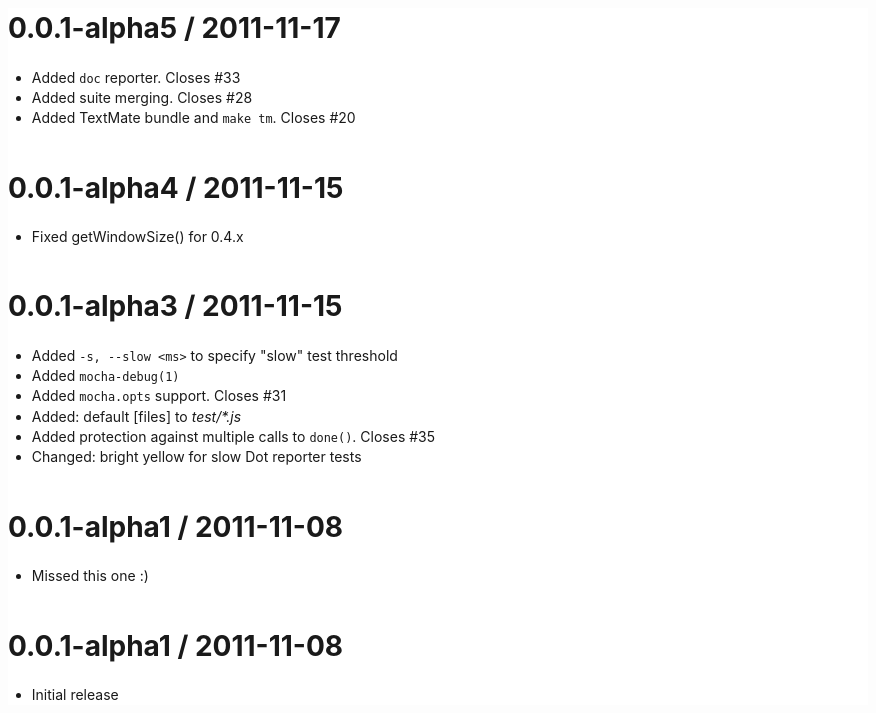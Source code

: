 0.0.1-alpha5 / 2011-11-17 
==================

  * Added `doc` reporter. Closes #33
  * Added suite merging. Closes #28
  * Added TextMate bundle and `make tm`. Closes #20

0.0.1-alpha4 / 2011-11-15
==================

  * Fixed getWindowSize() for 0.4.x

0.0.1-alpha3 / 2011-11-15
==================

  * Added `-s, --slow <ms>` to specify "slow" test threshold
  * Added `mocha-debug(1)`
  * Added `mocha.opts` support. Closes #31
  * Added: default [files] to _test/*.js_
  * Added protection against multiple calls to `done()`. Closes #35
  * Changed: bright yellow for slow Dot reporter tests

0.0.1-alpha1 / 2011-11-08 
==================

  * Missed this one :)

0.0.1-alpha1 / 2011-11-08 
==================

  * Initial release

